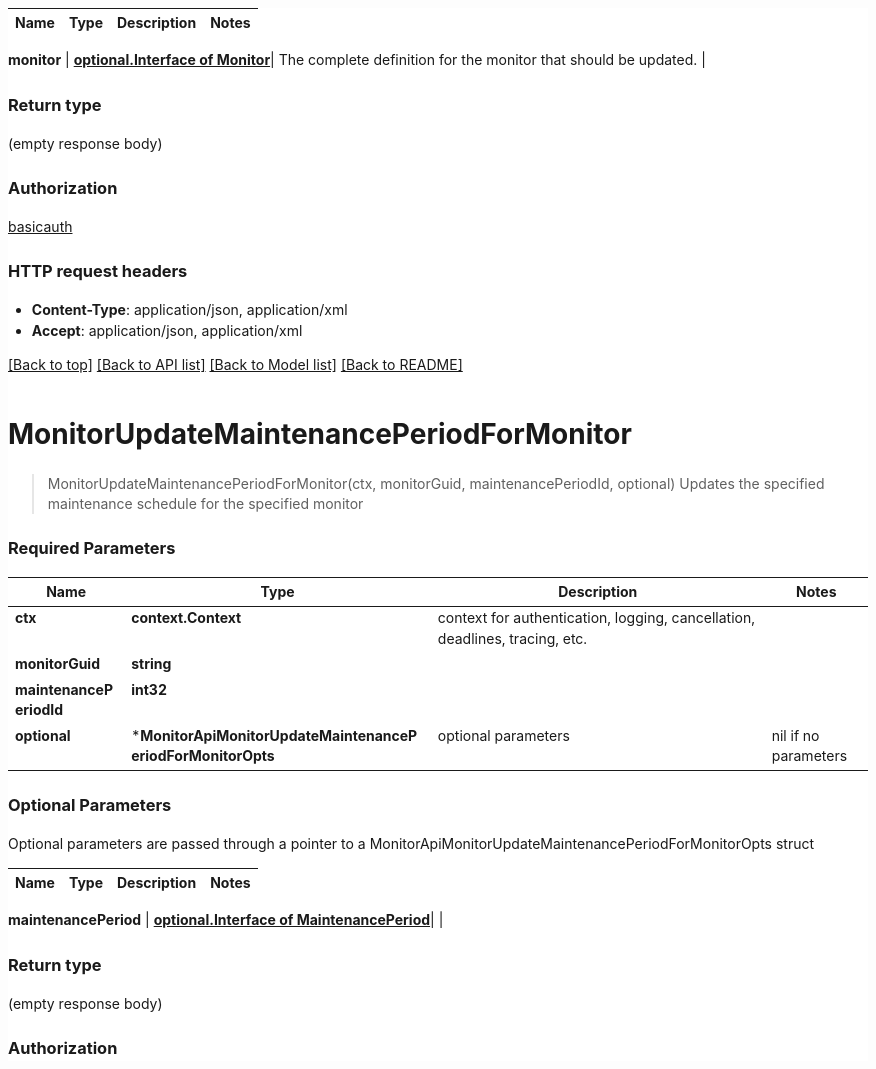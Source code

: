 Name | Type | Description  | Notes
------------- | ------------- | ------------- | -------------

 **monitor** | [**optional.Interface of Monitor**](Monitor.md)| The complete definition for the monitor that should be updated. | 

### Return type

 (empty response body)

### Authorization

[basicauth](../README.md#basicauth)

### HTTP request headers

 - **Content-Type**: application/json, application/xml
 - **Accept**: application/json, application/xml

[[Back to top]](#) [[Back to API list]](../README.md#documentation-for-api-endpoints) [[Back to Model list]](../README.md#documentation-for-models) [[Back to README]](../README.md)

# **MonitorUpdateMaintenancePeriodForMonitor**
> MonitorUpdateMaintenancePeriodForMonitor(ctx, monitorGuid, maintenancePeriodId, optional)
Updates the specified maintenance schedule for the specified monitor

### Required Parameters

Name | Type | Description  | Notes
------------- | ------------- | ------------- | -------------
 **ctx** | **context.Context** | context for authentication, logging, cancellation, deadlines, tracing, etc.
  **monitorGuid** | **string**|  | 
  **maintenancePeriodId** | **int32**|  | 
 **optional** | ***MonitorApiMonitorUpdateMaintenancePeriodForMonitorOpts** | optional parameters | nil if no parameters

### Optional Parameters
Optional parameters are passed through a pointer to a MonitorApiMonitorUpdateMaintenancePeriodForMonitorOpts struct

Name | Type | Description  | Notes
------------- | ------------- | ------------- | -------------


 **maintenancePeriod** | [**optional.Interface of MaintenancePeriod**](MaintenancePeriod.md)|  | 

### Return type

 (empty response body)

### Authorization
